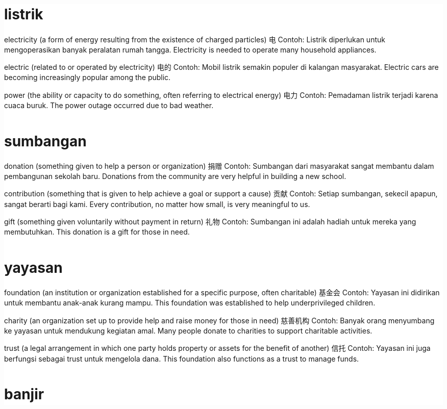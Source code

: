 # listrik

electricity (a form of energy resulting from the existence of charged particles)
电
Contoh: Listrik diperlukan untuk mengoperasikan banyak peralatan rumah tangga.
Electricity is needed to operate many household appliances.

electric (related to or operated by electricity)
电的
Contoh: Mobil listrik semakin populer di kalangan masyarakat.
Electric cars are becoming increasingly popular among the public.

power (the ability or capacity to do something, often referring to electrical energy)
电力
Contoh: Pemadaman listrik terjadi karena cuaca buruk.
The power outage occurred due to bad weather.

# sumbangan

donation (something given to help a person or organization)
捐赠
Contoh: Sumbangan dari masyarakat sangat membantu dalam pembangunan sekolah baru.
Donations from the community are very helpful in building a new school.

contribution (something that is given to help achieve a goal or support a cause)
贡献
Contoh: Setiap sumbangan, sekecil apapun, sangat berarti bagi kami.
Every contribution, no matter how small, is very meaningful to us.

gift (something given voluntarily without payment in return)
礼物
Contoh: Sumbangan ini adalah hadiah untuk mereka yang membutuhkan.
This donation is a gift for those in need.

# yayasan

foundation (an institution or organization established for a specific purpose, often charitable)
基金会
Contoh: Yayasan ini didirikan untuk membantu anak-anak kurang mampu.
This foundation was established to help underprivileged children.

charity (an organization set up to provide help and raise money for those in need)
慈善机构
Contoh: Banyak orang menyumbang ke yayasan untuk mendukung kegiatan amal.
Many people donate to charities to support charitable activities.

trust (a legal arrangement in which one party holds property or assets for the benefit of another)
信托
Contoh: Yayasan ini juga berfungsi sebagai trust untuk mengelola dana.
This foundation also functions as a trust to manage funds.

# banjir
